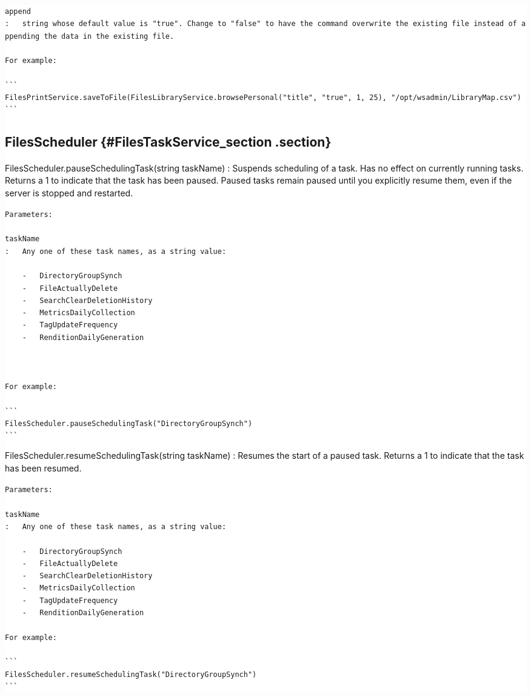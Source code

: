     append
    :   string whose default value is "true". Change to "false" to have the command overwrite the existing file instead of appending the data in the existing file.

    For example:

    ```
    FilesPrintService.saveToFile(FilesLibraryService.browsePersonal("title", "true", 1, 25), "/opt/wsadmin/LibraryMap.csv")
    ```

## FilesScheduler {#FilesTaskService_section .section}

FilesScheduler.pauseSchedulingTask\(string taskName\)
:   Suspends scheduling of a task. Has no effect on currently running tasks. Returns a 1 to indicate that the task has been paused. Paused tasks remain paused until you explicitly resume them, even if the server is stopped and restarted.

    Parameters:

    taskName
    :   Any one of these task names, as a string value:

        -   DirectoryGroupSynch
        -   FileActuallyDelete
        -   SearchClearDeletionHistory
        -   MetricsDailyCollection
        -   TagUpdateFrequency
        -   RenditionDailyGeneration

         

    For example:

    ```
    FilesScheduler.pauseSchedulingTask("DirectoryGroupSynch")
    ```

FilesScheduler.resumeSchedulingTask\(string taskName\)
:   Resumes the start of a paused task. Returns a 1 to indicate that the task has been resumed.

    Parameters:

    taskName
    :   Any one of these task names, as a string value:

        -   DirectoryGroupSynch
        -   FileActuallyDelete
        -   SearchClearDeletionHistory
        -   MetricsDailyCollection
        -   TagUpdateFrequency
        -   RenditionDailyGeneration

    For example:

    ```
    FilesScheduler.resumeSchedulingTask("DirectoryGroupSynch")
    ```
